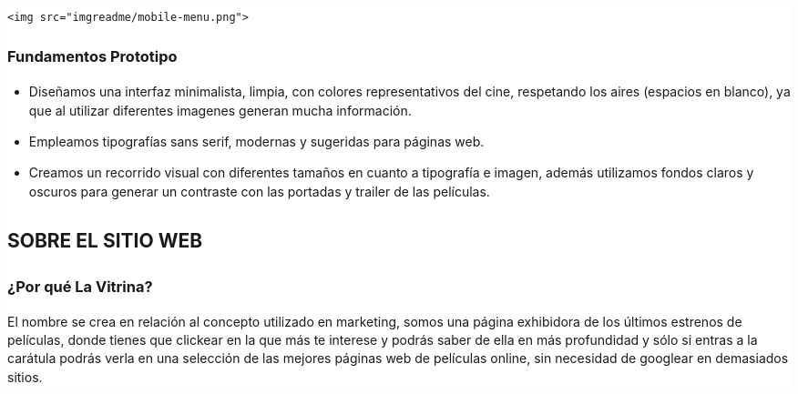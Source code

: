    <img src="imgreadme/mobile-menu.png">
</p>

### Fundamentos Prototipo

- Diseñamos una interfaz minimalista, limpia, con colores representativos del cine, respetando los aires (espacios en blanco), ya que al utilizar diferentes imagenes generan mucha información. 

- Empleamos tipografías sans serif, modernas y sugeridas para páginas web. 

- Creamos un recorrido visual con diferentes tamaños en cuanto a tipografía e imagen, además utilizamos fondos claros y oscuros para generar un contraste con las portadas y trailer de las películas.


## SOBRE EL SITIO WEB

### ¿Por qué La Vitrina?
El nombre se crea en relación al concepto utilizado en marketing, somos una página exhibidora de los últimos estrenos de películas, donde tienes que clickear en la que más te interese y podrás saber de ella en más profundidad y sólo si entras a la carátula podrás verla en una selección de las mejores páginas web de películas online, sin necesidad de googlear en demasiados sitios. 
